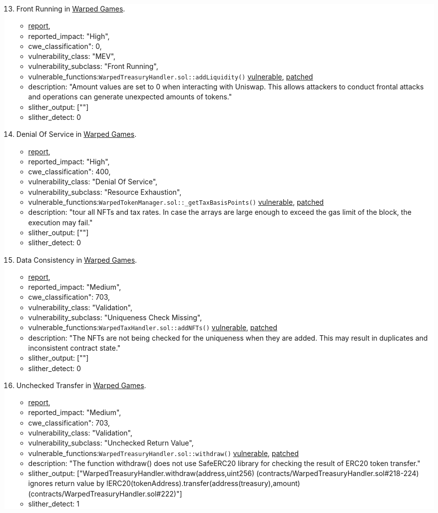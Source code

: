 13. Front Running in [Warped Games](./WarpedGames00/).

    - [report](https://wp.hacken.io/wp-content/uploads/2023/08/Warped_SC-Audit-Report_20_06_23_SA-1317.pdf),
    - reported_impact: "High",
    - cwe_classification": 0,
    - vulnerability_class: "MEV",
    - vulnerability_subclass: "Front Running",
    - vulnerable_functions:`WarpedTreasuryHandler.sol::addLiquidity()` [vulnerable](WarpedGames00/vulnerable/contracts-warped-token/contracts/WarpedTreasuryHandler.sol), [patched](WarpedGames00/vulnerable/contracts-warped-token/contracts/WarpedTreasuryHandler.sol)
    - description: "Amount values are set to 0 when interacting with Uniswap. This allows attackers to conduct frontal attacks and operations can generate unexpected amounts of tokens."
    - slither_output: [""]
    - slither_detect: 0

14. Denial Of Service in [Warped Games](./WarpedGames00/).

    - [report](https://wp.hacken.io/wp-content/uploads/2023/08/Warped_SC-Audit-Report_20_06_23_SA-1317.pdf),
    - reported_impact: "High",
    - cwe_classification": 400,
    - vulnerability_class: "Denial Of Service",
    - vulnerability_subclass: "Resource Exhaustion",
    - vulnerable_functions:`WarpedTokenManager.sol::_getTaxBasisPoints()` [vulnerable](WarpedGames00/vulnerable/contracts-warped-token/contracts/WarpedTokenManager.sol), [patched](WarpedGames00/vulnerable/contracts-warped-token/contracts/WarpedTokenManager.sol)
    - description: "tour all NFTs and tax rates. In case the arrays are large enough to exceed the gas limit of the block, the execution may fail."
    - slither_output: [""]
    - slither_detect: 0

15. Data Consistency in [Warped Games](./WarpedGames00/).

    - [report](https://wp.hacken.io/wp-content/uploads/2023/08/Warped_SC-Audit-Report_20_06_23_SA-1317.pdf),
    - reported_impact: "Medium",
    - cwe_classification": 703,
    - vulnerability_class: "Validation",
    - vulnerability_subclass: "Uniqueness Check Missing",
    - vulnerable_functions:`WarpedTaxHandler.sol::addNFTs()` [vulnerable](WarpedGames00/vulnerable/contracts-warped-token/contracts/WarpedTaxHandler.sol#L142), [patched](WarpedGames00/vulnerable/contracts-warped-token/contracts/WarpedTokenManager.sol)
    - description: "The NFTs are not being checked for the uniqueness when they are added. This may result in duplicates and inconsistent contract state."
    - slither_output: [""]
    - slither_detect: 0

16. Unchecked Transfer in [Warped Games](./WarpedGames00/).

    - [report](https://wp.hacken.io/wp-content/uploads/2023/08/Warped_SC-Audit-Report_20_06_23_SA-1317.pdf),
    - reported_impact: "Medium",
    - cwe_classification": 703,
    - vulnerability_class: "Validation",
    - vulnerability_subclass: "Unchecked Return Value",
    - vulnerable_functions:`WarpedTreasuryHandler.sol::withdraw()` [vulnerable](WarpedGames00/vulnerable/contracts-warped-token/contracts/WarpedTreasuryHandler.sol), [patched](WarpedGames00/vulnerable/contracts-warped-token/contracts/WarpedTreasuryHandler.sol)
    - description: "The function withdraw() does not use SafeERC20 library for checking the result of ERC20 token transfer."
    - slither_output: ["WarpedTreasuryHandler.withdraw(address,uint256) (contracts/WarpedTreasuryHandler.sol#218-224) ignores return value by IERC20(tokenAddress).transfer(address(treasury),amount) (contracts/WarpedTreasuryHandler.sol#222)"]
    - slither_detect: 1
